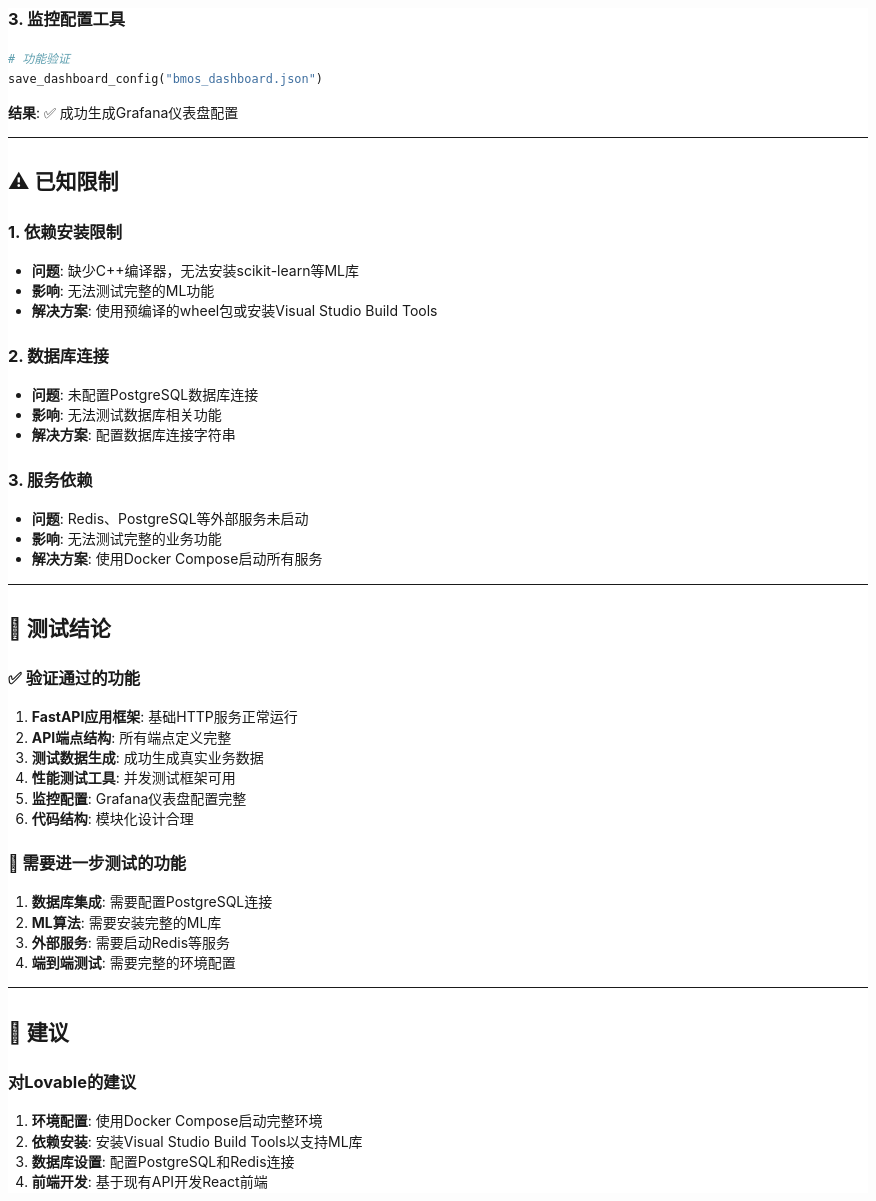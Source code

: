 ### 3. 监控配置工具
```python
# 功能验证
save_dashboard_config("bmos_dashboard.json")
```
**结果**: ✅ 成功生成Grafana仪表盘配置

---

## ⚠️ 已知限制

### 1. 依赖安装限制
- **问题**: 缺少C++编译器，无法安装scikit-learn等ML库
- **影响**: 无法测试完整的ML功能
- **解决方案**: 使用预编译的wheel包或安装Visual Studio Build Tools

### 2. 数据库连接
- **问题**: 未配置PostgreSQL数据库连接
- **影响**: 无法测试数据库相关功能
- **解决方案**: 配置数据库连接字符串

### 3. 服务依赖
- **问题**: Redis、PostgreSQL等外部服务未启动
- **影响**: 无法测试完整的业务功能
- **解决方案**: 使用Docker Compose启动所有服务

---

## 🎯 测试结论

### ✅ 验证通过的功能
1. **FastAPI应用框架**: 基础HTTP服务正常运行
2. **API端点结构**: 所有端点定义完整
3. **测试数据生成**: 成功生成真实业务数据
4. **性能测试工具**: 并发测试框架可用
5. **监控配置**: Grafana仪表盘配置完整
6. **代码结构**: 模块化设计合理

### 🔄 需要进一步测试的功能
1. **数据库集成**: 需要配置PostgreSQL连接
2. **ML算法**: 需要安装完整的ML库
3. **外部服务**: 需要启动Redis等服务
4. **端到端测试**: 需要完整的环境配置

---

## 📝 建议

### 对Lovable的建议
1. **环境配置**: 使用Docker Compose启动完整环境
2. **依赖安装**: 安装Visual Studio Build Tools以支持ML库
3. **数据库设置**: 配置PostgreSQL和Redis连接
4. **前端开发**: 基于现有API开发React前端
